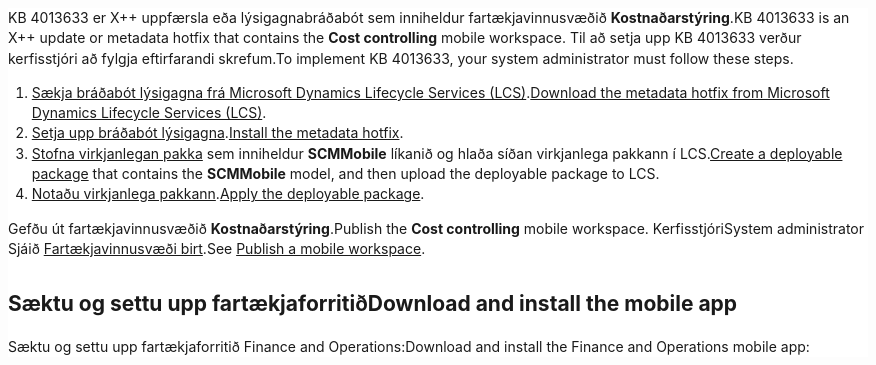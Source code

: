 <td><span data-ttu-id="9b66a-154">KB 4013633 er X++ uppfærsla eða lýsigagnabráðabót sem inniheldur fartækjavinnusvæðið <strong>Kostnaðarstýring</strong>.</span><span class="sxs-lookup"><span data-stu-id="9b66a-154">KB 4013633 is an X++ update or metadata hotfix that contains the <strong>Cost controlling</strong> mobile workspace.</span></span> <span data-ttu-id="9b66a-155">Til að setja upp KB 4013633 verður kerfisstjóri að fylgja eftirfarandi skrefum.</span><span class="sxs-lookup"><span data-stu-id="9b66a-155">To implement KB 4013633, your system administrator must follow these steps.</span></span>
<ol>
<li><span data-ttu-id="9b66a-156"><a href="../../dev-itpro/migration-upgrade/download-hotfix-lcs.md">Sækja bráðabót lýsigagna frá Microsoft Dynamics Lifecycle Services (LCS)</a>.</span><span class="sxs-lookup"><span data-stu-id="9b66a-156"><a href="../../dev-itpro/migration-upgrade/download-hotfix-lcs.md">Download the metadata hotfix from Microsoft Dynamics Lifecycle Services (LCS)</a>.</span></span></li>
<li><span data-ttu-id="9b66a-157"><a href="../../dev-itpro/migration-upgrade/install-metadata-hotfix-package.md">Setja upp bráðabót lýsigagna</a>.</span><span class="sxs-lookup"><span data-stu-id="9b66a-157"><a href="../../dev-itpro/migration-upgrade/install-metadata-hotfix-package.md">Install the metadata hotfix</a>.</span></span></li>
<li><span data-ttu-id="9b66a-158"><a href="../../dev-itpro/deployment/create-apply-deployable-package.md">Stofna virkjanlegan pakka</a> sem inniheldur <strong>SCMMobile</strong> líkanið og hlaða síðan virkjanlega pakkann í LCS.</span><span class="sxs-lookup"><span data-stu-id="9b66a-158"><a href="../../dev-itpro/deployment/create-apply-deployable-package.md">Create a deployable package</a> that contains the <strong>SCMMobile</strong> model, and then upload the deployable package to LCS.</span></span></li>
<li><span data-ttu-id="9b66a-159"><a href="../../dev-itpro/deployment/apply-deployable-package-system.md">Notaðu virkjanlega pakkann</a>.</span><span class="sxs-lookup"><span data-stu-id="9b66a-159"><a href="../../dev-itpro/deployment/apply-deployable-package-system.md">Apply the deployable package</a>.</span></span></li>

</ol></td>
</tr>
<tr class="even">
<td><span data-ttu-id="9b66a-160">Gefðu út fartækjavinnusvæðið <strong>Kostnaðarstýring</strong>.</span><span class="sxs-lookup"><span data-stu-id="9b66a-160">Publish the <strong>Cost controlling</strong> mobile workspace.</span></span></td>
<td><span data-ttu-id="9b66a-161">Kerfisstjóri</span><span class="sxs-lookup"><span data-stu-id="9b66a-161">System administrator</span></span></td>
<td><span data-ttu-id="9b66a-162">Sjáið <a href="../../dev-itpro/mobile-apps/publish-mobile-workspace.md">Fartækjavinnusvæði birt</a>.</span><span class="sxs-lookup"><span data-stu-id="9b66a-162">See <a href="../../dev-itpro/mobile-apps/publish-mobile-workspace.md">Publish a mobile workspace</a>.</span></span></td>
</tr>
</tbody>
</table>


## <a name="download-and-install-the-mobile-app"></a><span data-ttu-id="9b66a-163">Sæktu og settu upp fartækjaforritið</span><span class="sxs-lookup"><span data-stu-id="9b66a-163">Download and install the mobile app</span></span>
<span data-ttu-id="9b66a-164">Sæktu og settu upp fartækjaforritið Finance and Operations:</span><span class="sxs-lookup"><span data-stu-id="9b66a-164">Download and install the Finance and Operations mobile app:</span></span>
